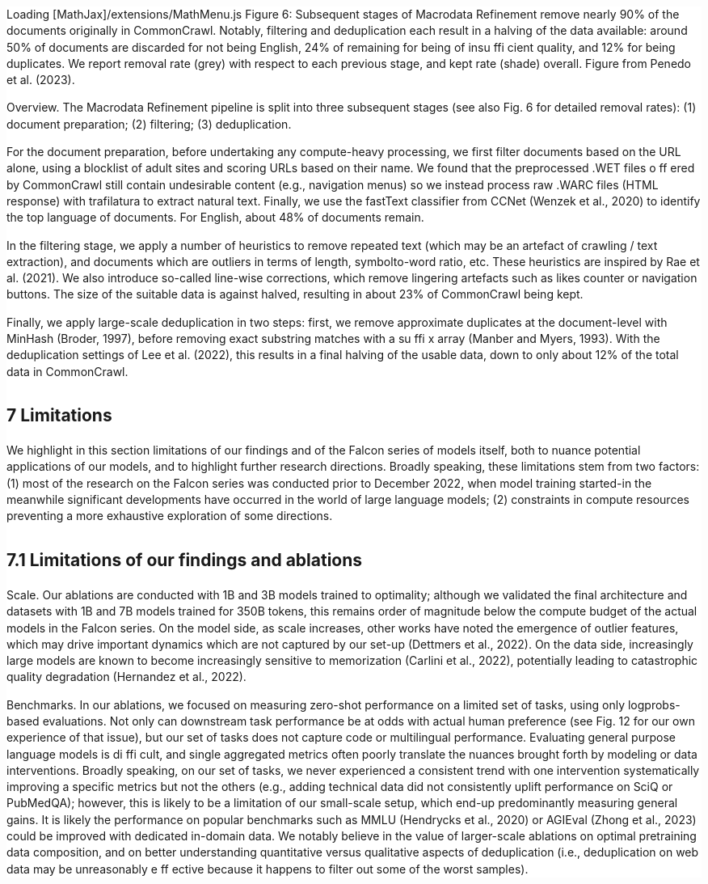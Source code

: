 Loading [MathJax]/extensions/MathMenu.js Figure 6: Subsequent stages of Macrodata Refinement remove nearly 90% of the documents originally in CommonCrawl. Notably, filtering and deduplication each result in a halving of the data available: around 50% of documents are discarded for not being English, 24% of remaining for being of insu ffi cient quality, and 12% for being duplicates. We report removal rate (grey) with respect to each previous stage, and kept rate (shade) overall. Figure from Penedo et al. (2023).



Overview. The Macrodata Refinement pipeline is split into three subsequent stages (see also Fig. 6 for detailed removal rates): (1) document preparation; (2) filtering; (3) deduplication.

For the document preparation, before undertaking any compute-heavy processing, we first filter documents based on the URL alone, using a blocklist of adult sites and scoring URLs based on their name. We found that the preprocessed .WET files o ff ered by CommonCrawl still contain undesirable content (e.g., navigation menus) so we instead process raw .WARC files (HTML response) with trafilatura to extract natural text. Finally, we use the fastText classifier from CCNet (Wenzek et al., 2020) to identify the top language of documents. For English, about 48% of documents remain.

In the filtering stage, we apply a number of heuristics to remove repeated text (which may be an artefact of crawling / text extraction), and documents which are outliers in terms of length, symbolto-word ratio, etc. These heuristics are inspired by Rae et al. (2021). We also introduce so-called line-wise corrections, which remove lingering artefacts such as likes counter or navigation buttons. The size of the suitable data is against halved, resulting in about 23% of CommonCrawl being kept.

Finally, we apply large-scale deduplication in two steps: first, we remove approximate duplicates at the document-level with MinHash (Broder, 1997), before removing exact substring matches with a su ffi x array (Manber and Myers, 1993). With the deduplication settings of Lee et al. (2022), this results in a final halving of the usable data, down to only about 12% of the total data in CommonCrawl.

## 7 Limitations

We highlight in this section limitations of our findings and of the Falcon series of models itself, both to nuance potential applications of our models, and to highlight further research directions. Broadly speaking, these limitations stem from two factors: (1) most of the research on the Falcon series was conducted prior to December 2022, when model training started-in the meanwhile significant developments have occurred in the world of large language models; (2) constraints in compute resources preventing a more exhaustive exploration of some directions.

## 7.1 Limitations of our findings and ablations

Scale. Our ablations are conducted with 1B and 3B models trained to optimality; although we validated the final architecture and datasets with 1B and 7B models trained for 350B tokens, this remains order of magnitude below the compute budget of the actual models in the Falcon series. On the model side, as scale increases, other works have noted the emergence of outlier features, which may drive important dynamics which are not captured by our set-up (Dettmers et al., 2022). On the data side, increasingly large models are known to become increasingly sensitive to memorization (Carlini et al., 2022), potentially leading to catastrophic quality degradation (Hernandez et al., 2022).

Benchmarks. In our ablations, we focused on measuring zero-shot performance on a limited set of tasks, using only logprobs-based evaluations. Not only can downstream task performance be at odds with actual human preference (see Fig. 12 for our own experience of that issue), but our set of tasks does not capture code or multilingual performance. Evaluating general purpose language models is di ffi cult, and single aggregated metrics often poorly translate the nuances brought forth by modeling or data interventions. Broadly speaking, on our set of tasks, we never experienced a consistent trend with one intervention systematically improving a specific metrics but not the others (e.g., adding technical data did not consistently uplift performance on SciQ or PubMedQA); however, this is likely to be a limitation of our small-scale setup, which end-up predominantly measuring general gains. It is likely the performance on popular benchmarks such as MMLU (Hendrycks et al., 2020) or AGIEval (Zhong et al., 2023) could be improved with dedicated in-domain data. We notably believe in the value of larger-scale ablations on optimal pretraining data composition, and on better understanding quantitative versus qualitative aspects of deduplication (i.e., deduplication on web data may be unreasonably e ff ective because it happens to filter out some of the worst samples).
